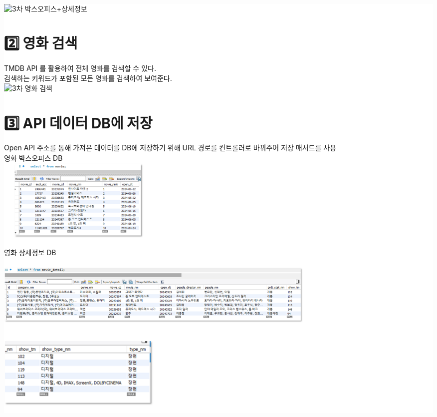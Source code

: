 ![3차 박스오피스+상세정보](https://github.com/Sim-Ji-Seob/Project3_codingstroy/assets/154939602/995a55ff-40c4-400e-836a-36f763441948)

# 2️⃣ 영화 검색
TMDB API 를 활용하여 전체 영화를 검색할 수 있다.<br>
검색하는 키워드가 포함된 모든 영화를 검색하여 보여준다.<br>
![3차 영화 검색](https://github.com/Sim-Ji-Seob/Project3_codingstroy/assets/154939602/a1993023-ac28-4fe9-9142-2344c851b1c4)


# 3️⃣ API 데이터 DB에 저장
 Open API 주소를 통해 가져온 데이터를 DB에 저장하기 위해 URL 경로를 컨트롤러로 바꿔주어 저장 매서드를 사용<br>
영화 박스오피스 DB<br>
<img src="src/main/resources/static/images/readme/img_4.png" width="300" height="150"/> <br>

영화 상세정보 DB<br>
<img src="src/main/resources/static/images/readme/img_5.png" width="600" height="150"/> 
<img src="src/main/resources/static/images/readme/img_6.png" width="300" height="150"/> <br>
